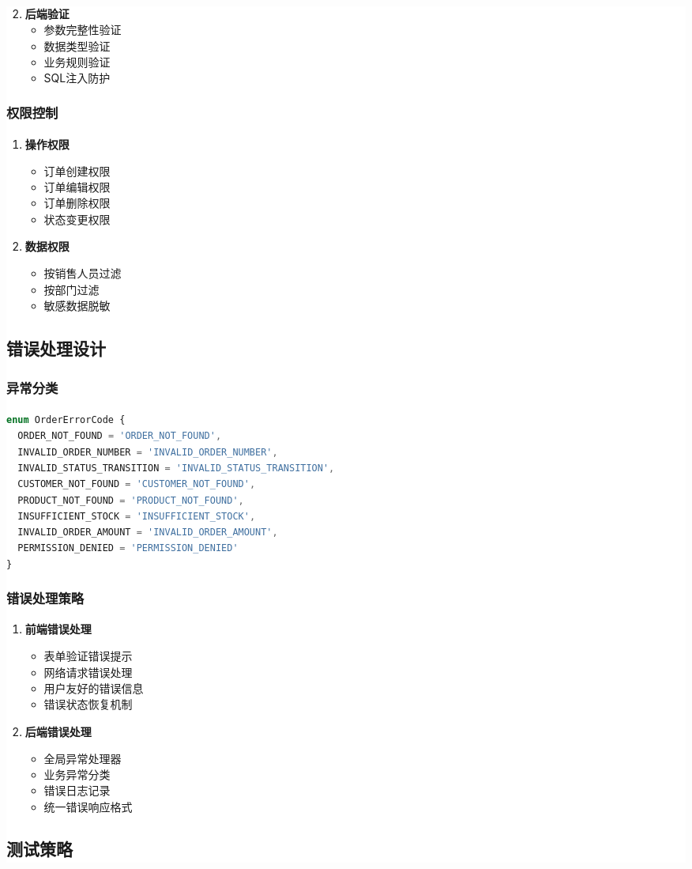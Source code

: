 2. **后端验证**
   - 参数完整性验证
   - 数据类型验证
   - 业务规则验证
   - SQL注入防护

### 权限控制

1. **操作权限**
   - 订单创建权限
   - 订单编辑权限
   - 订单删除权限
   - 状态变更权限

2. **数据权限**
   - 按销售人员过滤
   - 按部门过滤
   - 敏感数据脱敏

## 错误处理设计

### 异常分类

```typescript
enum OrderErrorCode {
  ORDER_NOT_FOUND = 'ORDER_NOT_FOUND',
  INVALID_ORDER_NUMBER = 'INVALID_ORDER_NUMBER',
  INVALID_STATUS_TRANSITION = 'INVALID_STATUS_TRANSITION',
  CUSTOMER_NOT_FOUND = 'CUSTOMER_NOT_FOUND',
  PRODUCT_NOT_FOUND = 'PRODUCT_NOT_FOUND',
  INSUFFICIENT_STOCK = 'INSUFFICIENT_STOCK',
  INVALID_ORDER_AMOUNT = 'INVALID_ORDER_AMOUNT',
  PERMISSION_DENIED = 'PERMISSION_DENIED'
}
```

### 错误处理策略

1. **前端错误处理**
   - 表单验证错误提示
   - 网络请求错误处理
   - 用户友好的错误信息
   - 错误状态恢复机制

2. **后端错误处理**
   - 全局异常处理器
   - 业务异常分类
   - 错误日志记录
   - 统一错误响应格式

## 测试策略
